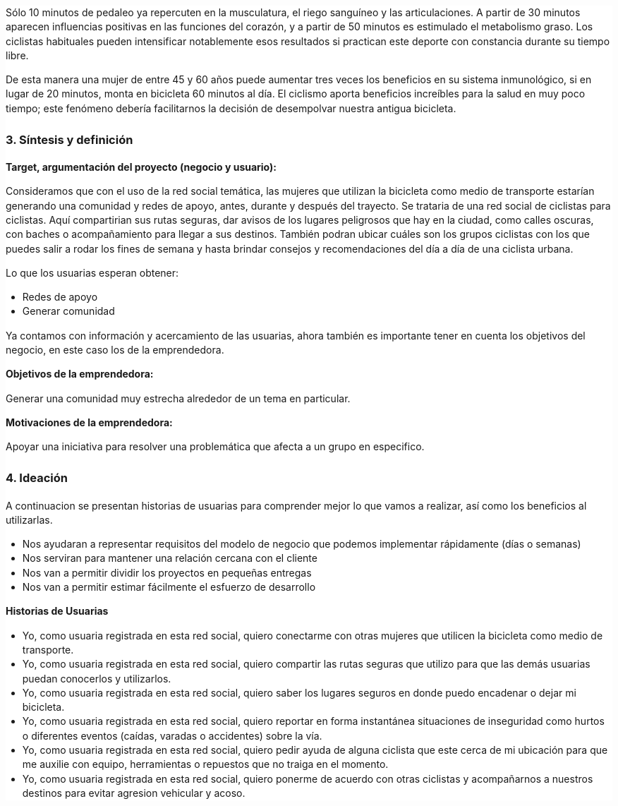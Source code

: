 Sólo 10 minutos de pedaleo ya repercuten en la musculatura, el riego sanguíneo y las articulaciones. A partir de 30 minutos aparecen influencias positivas en las funciones del corazón, y a partir de 50 minutos es estimulado el metabolismo graso. Los ciclistas habituales pueden intensificar notablemente esos resultados si practican este deporte con constancia durante su tiempo libre.

De esta manera una mujer de entre 45 y 60 años puede aumentar tres veces los beneficios en su sistema inmunológico, si en lugar de 20 minutos, monta en bicicleta 60 minutos al día. El ciclismo aporta beneficios increíbles para la salud en muy poco tiempo; este fenómeno debería facilitarnos la decisión de desempolvar nuestra antigua bicicleta.
### **3. Síntesis y definición**

**Target, argumentación del proyecto (negocio y usuario):**

Consideramos que con el uso de la  red social temática, las mujeres que utilizan la bicicleta como medio de transporte estarían generando una comunidad y redes de apoyo, antes, durante y después del trayecto. Se trataria de una red social de ciclistas para ciclistas. Aquí compartirian sus rutas seguras, dar avisos de los lugares peligrosos que hay en la ciudad, como calles oscuras, con baches o acompañamiento para llegar a sus destinos. También podran ubicar cuáles son los grupos ciclistas con los que puedes salir a rodar los fines de semana y hasta brindar consejos y recomendaciones del día a día de una ciclista urbana.

Lo que los usuarias esperan obtener:

* Redes de apoyo
* Generar comunidad

Ya contamos con información y acercamiento de las usuarias, ahora también es importante tener en cuenta los objetivos del negocio, en este caso los de la emprendedora.

**Objetivos de la emprendedora:**

Generar una comunidad muy estrecha alrededor de un tema en particular.

**Motivaciones de la emprendedora:**

Apoyar una iniciativa para resolver una problemática que afecta a un grupo en especifico.

### **4. Ideación**

A continuacion se presentan historias de usuarias para comprender mejor lo que vamos a realizar, así como los beneficios al utilizarlas.

* Nos ayudaran a representar requisitos del modelo de negocio que podemos    implementar rápidamente (días o semanas)
* Nos serviran para mantener una relación cercana con el cliente
* Nos van a permitir dividir los proyectos en pequeñas entregas
* Nos van a permitir estimar fácilmente el esfuerzo de desarrollo

**Historias de Usuarias**

* Yo, como usuaria registrada en esta red social, quiero conectarme con otras mujeres que utilicen la bicicleta como medio de transporte.
* Yo, como usuaria registrada en esta red social, quiero compartir las rutas seguras que utilizo para que las demás usuarias puedan conocerlos y utilizarlos.
* Yo,  como usuaria registrada en esta red social, quiero saber los lugares seguros en donde puedo encadenar o dejar mi bicicleta.
* Yo, como usuaria registrada en esta red social, quiero  reportar en forma instantánea situaciones de inseguridad como hurtos o diferentes eventos (caídas, varadas o accidentes) sobre la vía.
* Yo, como usuaria registrada en esta red social, quiero pedir ayuda de alguna ciclista que este cerca de mi ubicación para que me auxilie con equipo, herramientas o repuestos que no traiga en el momento.
* Yo, como usuaria registrada en esta red social, quiero ponerme de acuerdo con otras ciclistas y acompañarnos a nuestros destinos para evitar agresion vehicular y acoso.
